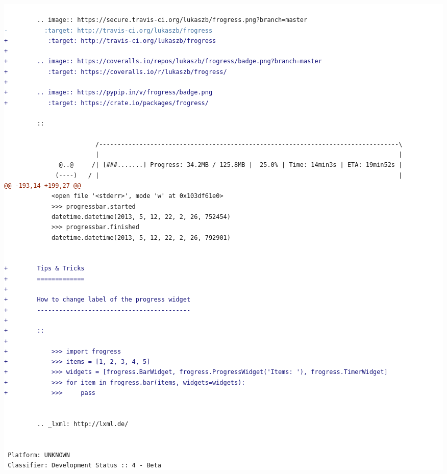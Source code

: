 ```diff
         
         .. image:: https://secure.travis-ci.org/lukaszb/frogress.png?branch=master
-          :target: http://travis-ci.org/lukaszb/frogress
+           :target: http://travis-ci.org/lukaszb/frogress
+        
+        .. image:: https://coveralls.io/repos/lukaszb/frogress/badge.png?branch=master
+           :target: https://coveralls.io/r/lukaszb/frogress/
+        
+        .. image:: https://pypip.in/v/frogress/badge.png
+           :target: https://crate.io/packages/frogress/
         
         ::
         
                         /----------------------------------------------------------------------------------\
                         |                                                                                  |
               @..@     /| [###.......] Progress: 34.2MB / 125.8MB |  25.0% | Time: 14min3s | ETA: 19min52s |
              (----)   / |                                                                                  |
@@ -193,14 +199,27 @@
             <open file '<stderr>', mode 'w' at 0x103df61e0>
             >>> progressbar.started
             datetime.datetime(2013, 5, 12, 22, 2, 26, 752454)
             >>> progressbar.finished
             datetime.datetime(2013, 5, 12, 22, 2, 26, 792901)
         
         
+        Tips & Tricks
+        =============
+        
+        How to change label of the progress widget
+        ------------------------------------------
+        
+        ::
+        
+            >>> import frogress
+            >>> items = [1, 2, 3, 4, 5]
+            >>> widgets = [frogress.BarWidget, frogress.ProgressWidget('Items: '), frogress.TimerWidget]
+            >>> for item in frogress.bar(items, widgets=widgets):
+            >>>     pass
         
         
         .. _lxml: http://lxml.de/
         
         
 Platform: UNKNOWN
 Classifier: Development Status :: 4 - Beta
```
